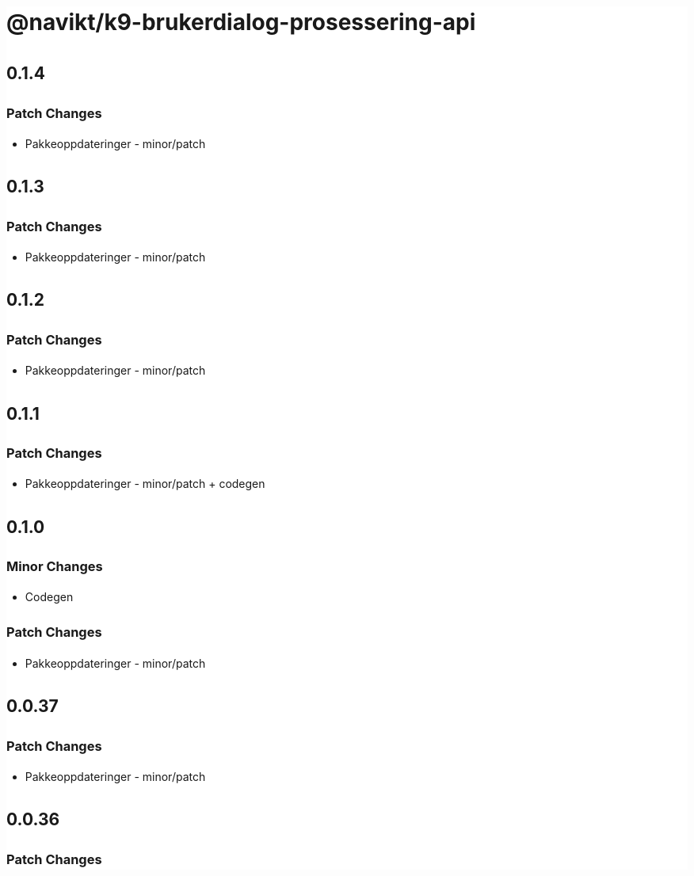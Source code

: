 # @navikt/k9-brukerdialog-prosessering-api

## 0.1.4

### Patch Changes

- Pakkeoppdateringer - minor/patch

## 0.1.3

### Patch Changes

- Pakkeoppdateringer - minor/patch

## 0.1.2

### Patch Changes

- Pakkeoppdateringer - minor/patch

## 0.1.1

### Patch Changes

- Pakkeoppdateringer - minor/patch + codegen

## 0.1.0

### Minor Changes

- Codegen

### Patch Changes

- Pakkeoppdateringer - minor/patch

## 0.0.37

### Patch Changes

- Pakkeoppdateringer - minor/patch

## 0.0.36

### Patch Changes
